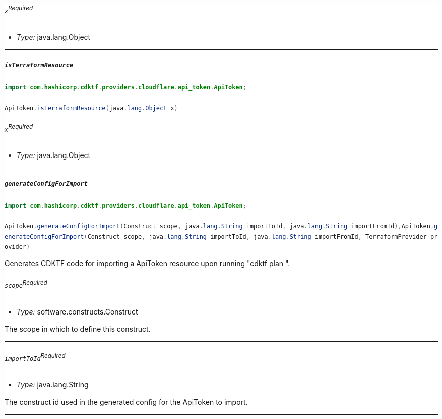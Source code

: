 ###### `x`<sup>Required</sup> <a name="x" id="@cdktf/provider-cloudflare.apiToken.ApiToken.isTerraformElement.parameter.x"></a>

- *Type:* java.lang.Object

---

##### `isTerraformResource` <a name="isTerraformResource" id="@cdktf/provider-cloudflare.apiToken.ApiToken.isTerraformResource"></a>

```java
import com.hashicorp.cdktf.providers.cloudflare.api_token.ApiToken;

ApiToken.isTerraformResource(java.lang.Object x)
```

###### `x`<sup>Required</sup> <a name="x" id="@cdktf/provider-cloudflare.apiToken.ApiToken.isTerraformResource.parameter.x"></a>

- *Type:* java.lang.Object

---

##### `generateConfigForImport` <a name="generateConfigForImport" id="@cdktf/provider-cloudflare.apiToken.ApiToken.generateConfigForImport"></a>

```java
import com.hashicorp.cdktf.providers.cloudflare.api_token.ApiToken;

ApiToken.generateConfigForImport(Construct scope, java.lang.String importToId, java.lang.String importFromId),ApiToken.generateConfigForImport(Construct scope, java.lang.String importToId, java.lang.String importFromId, TerraformProvider provider)
```

Generates CDKTF code for importing a ApiToken resource upon running "cdktf plan <stack-name>".

###### `scope`<sup>Required</sup> <a name="scope" id="@cdktf/provider-cloudflare.apiToken.ApiToken.generateConfigForImport.parameter.scope"></a>

- *Type:* software.constructs.Construct

The scope in which to define this construct.

---

###### `importToId`<sup>Required</sup> <a name="importToId" id="@cdktf/provider-cloudflare.apiToken.ApiToken.generateConfigForImport.parameter.importToId"></a>

- *Type:* java.lang.String

The construct id used in the generated config for the ApiToken to import.

---